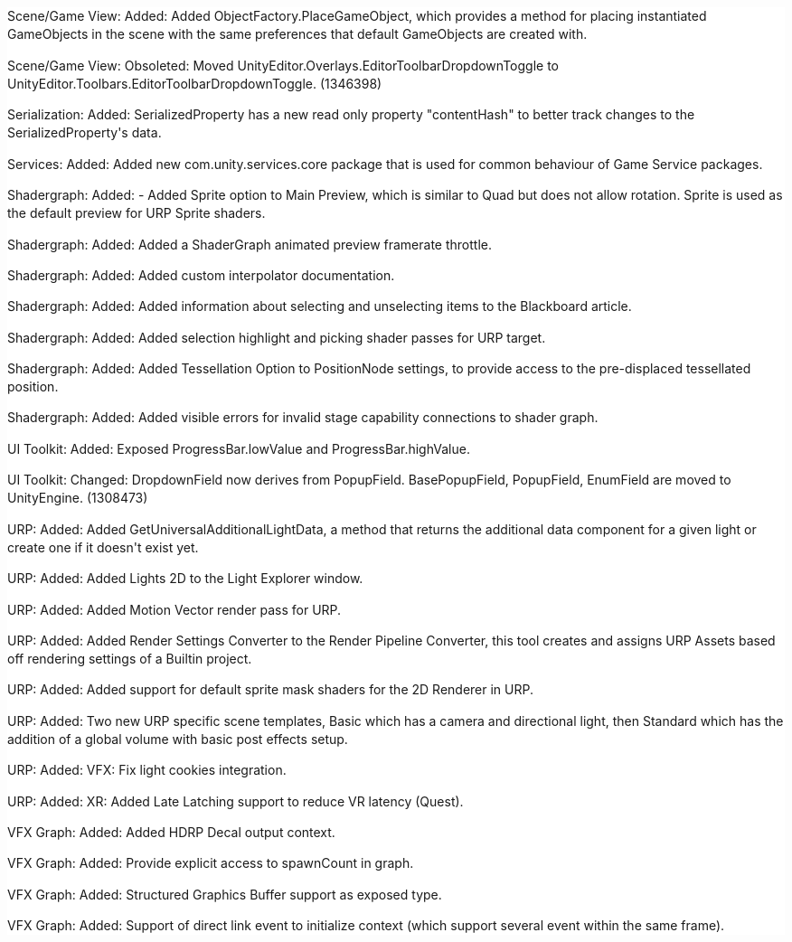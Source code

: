 Scene/Game View: Added: Added ObjectFactory.PlaceGameObject, which provides a method for placing instantiated GameObjects in the scene with the same preferences that default GameObjects are created with.

Scene/Game View: Obsoleted: Moved UnityEditor.Overlays.EditorToolbarDropdownToggle to UnityEditor.Toolbars.EditorToolbarDropdownToggle. (1346398)

Serialization: Added: SerializedProperty has a new read only property "contentHash" to better track changes to the SerializedProperty's data.

Services: Added: Added new com.unity.services.core package that is used for common behaviour of Game Service packages.

Shadergraph: Added: - Added Sprite option to Main Preview, which is similar to Quad but does not allow rotation. Sprite is used as the default preview for URP Sprite shaders.

Shadergraph: Added: Added a ShaderGraph animated preview framerate throttle.

Shadergraph: Added: Added custom interpolator documentation.

Shadergraph: Added: Added information about selecting and unselecting items to the Blackboard article.

Shadergraph: Added: Added selection highlight and picking shader passes for URP target.

Shadergraph: Added: Added Tessellation Option to PositionNode settings, to provide access to the pre-displaced tessellated position.

Shadergraph: Added: Added visible errors for invalid stage capability connections to shader graph.

UI Toolkit: Added: Exposed ProgressBar.lowValue and ProgressBar.highValue.

UI Toolkit: Changed: DropdownField now derives from PopupField. BasePopupField, PopupField, EnumField are moved to UnityEngine. (1308473)

URP: Added: Added GetUniversalAdditionalLightData, a method that returns the additional data component for a given light or create one if it doesn't exist yet.

URP: Added: Added Lights 2D to the Light Explorer window.

URP: Added: Added Motion Vector render pass for URP.

URP: Added: Added Render Settings Converter to the Render Pipeline Converter, this tool creates and assigns URP Assets based off rendering settings of a Builtin project.

URP: Added: Added support for default sprite mask shaders for the 2D Renderer in URP.

URP: Added: Two new URP specific scene templates, Basic which has a camera and directional light, then Standard which has the addition of a global volume with basic post effects setup.

URP: Added: VFX: Fix light cookies integration.

URP: Added: XR: Added Late Latching support to reduce VR latency (Quest).

VFX Graph: Added: Added HDRP Decal output context.

VFX Graph: Added: Provide explicit access to spawnCount in graph.

VFX Graph: Added: Structured Graphics Buffer support as exposed type.

VFX Graph: Added: Support of direct link event to initialize context (which support several event within the same frame).
